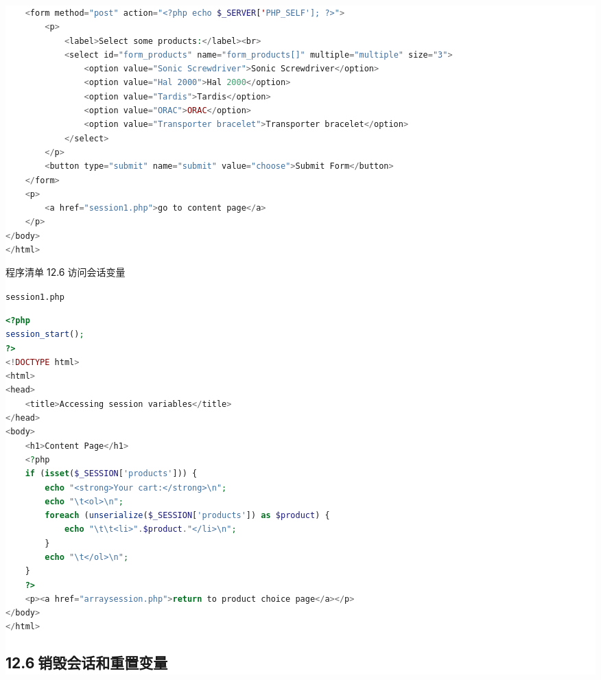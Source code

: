 ```php
    <form method="post" action="<?php echo $_SERVER['PHP_SELF']; ?>">
        <p>
            <label>Select some products:</label><br>
            <select id="form_products" name="form_products[]" multiple="multiple" size="3">
                <option value="Sonic Screwdriver">Sonic Screwdriver</option>
                <option value="Hal 2000">Hal 2000</option>
                <option value="Tardis">Tardis</option>
                <option value="ORAC">ORAC</option>
                <option value="Transporter bracelet">Transporter bracelet</option>
            </select>
        </p>
        <button type="submit" name="submit" value="choose">Submit Form</button>
    </form>
    <p>
        <a href="session1.php">go to content page</a>
    </p>
</body>
</html>
```

程序清单 12.6 访问会话变量

`session1.php`

```php
<?php
session_start();
?>
<!DOCTYPE html>
<html>
<head>
    <title>Accessing session variables</title>
</head>
<body>
    <h1>Content Page</h1>
    <?php
    if (isset($_SESSION['products'])) {
        echo "<strong>Your cart:</strong>\n";
        echo "\t<ol>\n";
        foreach (unserialize($_SESSION['products']) as $product) {
            echo "\t\t<li>".$product."</li>\n";
        }
        echo "\t</ol>\n";
    }
    ?>
    <p><a href="arraysession.php">return to product choice page</a></p>
</body>
</html>
```

## 12.6 销毁会话和重置变量
